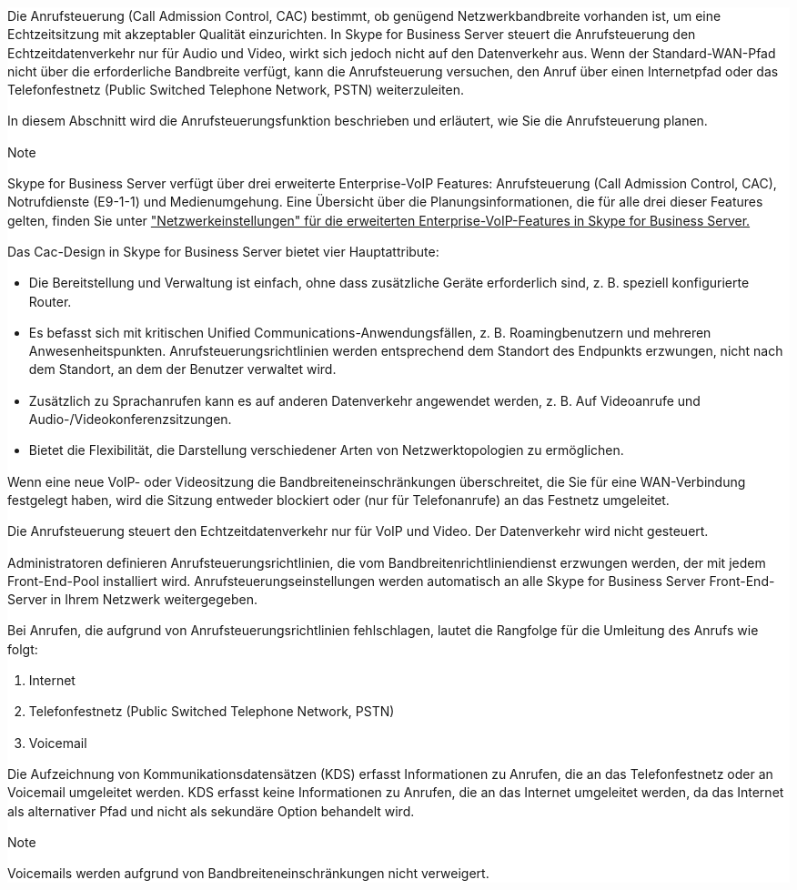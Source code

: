 Die Anrufsteuerung (Call Admission Control, CAC) bestimmt, ob genügend Netzwerkbandbreite vorhanden ist, um eine Echtzeitsitzung mit akzeptabler Qualität einzurichten. In Skype for Business Server steuert die Anrufsteuerung den Echtzeitdatenverkehr nur für Audio und Video, wirkt sich jedoch nicht auf den Datenverkehr aus. Wenn der Standard-WAN-Pfad nicht über die erforderliche Bandbreite verfügt, kann die Anrufsteuerung versuchen, den Anruf über einen Internetpfad oder das Telefonfestnetz (Public Switched Telephone Network, PSTN) weiterzuleiten.

In diesem Abschnitt wird die Anrufsteuerungsfunktion beschrieben und erläutert, wie Sie die Anrufsteuerung planen.

> [!NOTE]
> Skype for Business Server verfügt über drei erweiterte Enterprise-VoIP Features: Anrufsteuerung (Call Admission Control, CAC), Notrufdienste (E9-1-1) und Medienumgehung. Eine Übersicht über die Planungsinformationen, die für alle drei dieser Features gelten, finden Sie unter ["Netzwerkeinstellungen" für die erweiterten Enterprise-VoIP-Features in Skype for Business Server.](network-settings-for-advanced-features.md)

Das Cac-Design in Skype for Business Server bietet vier Hauptattribute:

- Die Bereitstellung und Verwaltung ist einfach, ohne dass zusätzliche Geräte erforderlich sind, z. B. speziell konfigurierte Router.

- Es befasst sich mit kritischen Unified Communications-Anwendungsfällen, z. B. Roamingbenutzern und mehreren Anwesenheitspunkten. Anrufsteuerungsrichtlinien werden entsprechend dem Standort des Endpunkts erzwungen, nicht nach dem Standort, an dem der Benutzer verwaltet wird.

- Zusätzlich zu Sprachanrufen kann es auf anderen Datenverkehr angewendet werden, z. B. Auf Videoanrufe und Audio-/Videokonferenzsitzungen.

- Bietet die Flexibilität, die Darstellung verschiedener Arten von Netzwerktopologien zu ermöglichen.

Wenn eine neue VoIP- oder Videositzung die Bandbreiteneinschränkungen überschreitet, die Sie für eine WAN-Verbindung festgelegt haben, wird die Sitzung entweder blockiert oder (nur für Telefonanrufe) an das Festnetz umgeleitet.

Die Anrufsteuerung steuert den Echtzeitdatenverkehr nur für VoIP und Video. Der Datenverkehr wird nicht gesteuert.

Administratoren definieren Anrufsteuerungsrichtlinien, die vom Bandbreitenrichtliniendienst erzwungen werden, der mit jedem Front-End-Pool installiert wird. Anrufsteuerungseinstellungen werden automatisch an alle Skype for Business Server Front-End-Server in Ihrem Netzwerk weitergegeben.

Bei Anrufen, die aufgrund von Anrufsteuerungsrichtlinien fehlschlagen, lautet die Rangfolge für die Umleitung des Anrufs wie folgt:

1. Internet

2. Telefonfestnetz (Public Switched Telephone Network, PSTN)

3. Voicemail

Die Aufzeichnung von Kommunikationsdatensätzen (KDS) erfasst Informationen zu Anrufen, die an das Telefonfestnetz oder an Voicemail umgeleitet werden. KDS erfasst keine Informationen zu Anrufen, die an das Internet umgeleitet werden, da das Internet als alternativer Pfad und nicht als sekundäre Option behandelt wird.

> [!NOTE]
> Voicemails werden aufgrund von Bandbreiteneinschränkungen nicht verweigert.
